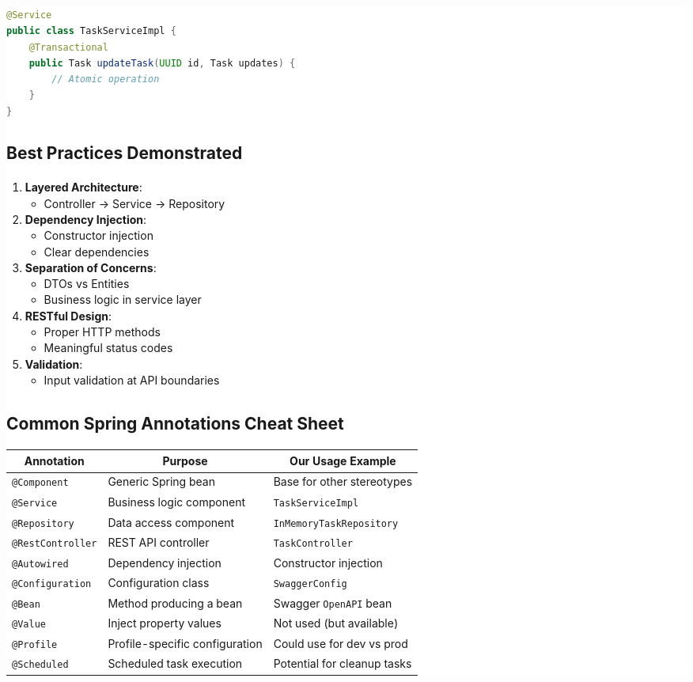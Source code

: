 ```java
@Service
public class TaskServiceImpl {
    @Transactional
    public Task updateTask(UUID id, Task updates) {
        // Atomic operation
    }
}
```

## Best Practices Demonstrated

1. **Layered Architecture**:
    - Controller → Service → Repository
2. **Dependency Injection**:
    - Constructor injection
    - Clear dependencies
3. **Separation of Concerns**:
    - DTOs vs Entities
    - Business logic in service layer
4. **RESTful Design**:
    - Proper HTTP methods
    - Meaningful status codes
5. **Validation**:
    - Input validation at API boundaries

## Common Spring Annotations Cheat Sheet

| Annotation          | Purpose                                | Our Usage Example              |
|---------------------|----------------------------------------|--------------------------------|
| `@Component`        | Generic Spring bean                   | Base for other stereotypes     |
| `@Service`          | Business logic component              | `TaskServiceImpl`              |
| `@Repository`       | Data access component                 | `InMemoryTaskRepository`       |
| `@RestController`   | REST API controller                   | `TaskController`               |
| `@Autowired`        | Dependency injection                  | Constructor injection          |
| `@Configuration`    | Configuration class                   | `SwaggerConfig`                |
| `@Bean`             | Method producing a bean               | Swagger `OpenAPI` bean         |
| `@Value`            | Inject property values                | Not used (but available)       |
| `@Profile`          | Profile-specific configuration        | Could use for dev vs prod      |
| `@Scheduled`        | Scheduled task execution              | Potential for cleanup tasks    |

```